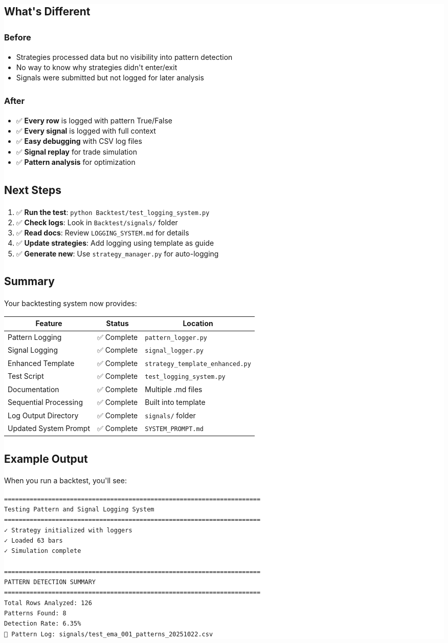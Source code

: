 ## What's Different

### Before
- Strategies processed data but no visibility into pattern detection
- No way to know why strategies didn't enter/exit
- Signals were submitted but not logged for later analysis

### After
- ✅ **Every row** is logged with pattern True/False
- ✅ **Every signal** is logged with full context
- ✅ **Easy debugging** with CSV log files
- ✅ **Signal replay** for trade simulation
- ✅ **Pattern analysis** for optimization

## Next Steps

1. ✅ **Run the test**: `python Backtest/test_logging_system.py`
2. ✅ **Check logs**: Look in `Backtest/signals/` folder
3. ✅ **Read docs**: Review `LOGGING_SYSTEM.md` for details
4. ✅ **Update strategies**: Add logging using template as guide
5. ✅ **Generate new**: Use `strategy_manager.py` for auto-logging

## Summary

Your backtesting system now provides:

| Feature | Status | Location |
|---------|--------|----------|
| Pattern Logging | ✅ Complete | `pattern_logger.py` |
| Signal Logging | ✅ Complete | `signal_logger.py` |
| Enhanced Template | ✅ Complete | `strategy_template_enhanced.py` |
| Test Script | ✅ Complete | `test_logging_system.py` |
| Documentation | ✅ Complete | Multiple .md files |
| Sequential Processing | ✅ Complete | Built into template |
| Log Output Directory | ✅ Complete | `signals/` folder |
| Updated System Prompt | ✅ Complete | `SYSTEM_PROMPT.md` |

## Example Output

When you run a backtest, you'll see:

```
======================================================================
Testing Pattern and Signal Logging System
======================================================================
✓ Strategy initialized with loggers
✓ Loaded 63 bars
✓ Simulation complete

======================================================================
PATTERN DETECTION SUMMARY
======================================================================
Total Rows Analyzed: 126
Patterns Found: 8
Detection Rate: 6.35%
📁 Pattern Log: signals/test_ema_001_patterns_20251022.csv

```